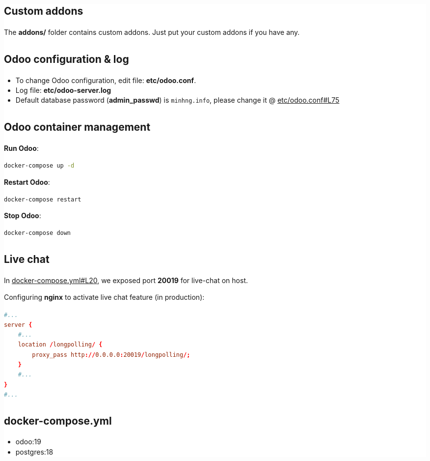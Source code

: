 ## Custom addons

The **addons/** folder contains custom addons. Just put your custom addons if you have any.

## Odoo configuration & log

* To change Odoo configuration, edit file: **etc/odoo.conf**.
* Log file: **etc/odoo-server.log**
* Default database password (**admin_passwd**) is `minhng.info`, please change it @ [etc/odoo.conf#L75](/etc/odoo.conf#L75)

## Odoo container management

**Run Odoo**:

``` bash
docker-compose up -d
```

**Restart Odoo**:

``` bash
docker-compose restart
```

**Stop Odoo**:

``` bash
docker-compose down
```

## Live chat

In [docker-compose.yml#L20](docker-compose.yml#L20), we exposed port **20019** for live-chat on host.

Configuring **nginx** to activate live chat feature (in production):

``` conf
#...
server {
    #...
    location /longpolling/ {
        proxy_pass http://0.0.0.0:20019/longpolling/;
    }
    #...
}
#...
```

## docker-compose.yml

* odoo:19
* postgres:18
